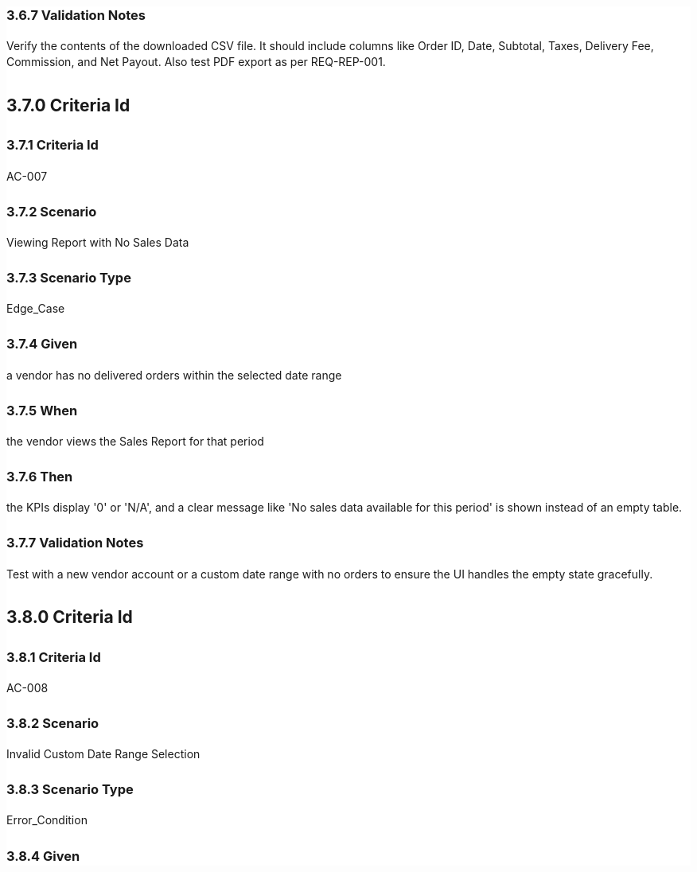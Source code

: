 ### 3.6.7 Validation Notes

Verify the contents of the downloaded CSV file. It should include columns like Order ID, Date, Subtotal, Taxes, Delivery Fee, Commission, and Net Payout. Also test PDF export as per REQ-REP-001.

## 3.7.0 Criteria Id

### 3.7.1 Criteria Id

AC-007

### 3.7.2 Scenario

Viewing Report with No Sales Data

### 3.7.3 Scenario Type

Edge_Case

### 3.7.4 Given

a vendor has no delivered orders within the selected date range

### 3.7.5 When

the vendor views the Sales Report for that period

### 3.7.6 Then

the KPIs display '0' or 'N/A', and a clear message like 'No sales data available for this period' is shown instead of an empty table.

### 3.7.7 Validation Notes

Test with a new vendor account or a custom date range with no orders to ensure the UI handles the empty state gracefully.

## 3.8.0 Criteria Id

### 3.8.1 Criteria Id

AC-008

### 3.8.2 Scenario

Invalid Custom Date Range Selection

### 3.8.3 Scenario Type

Error_Condition

### 3.8.4 Given
